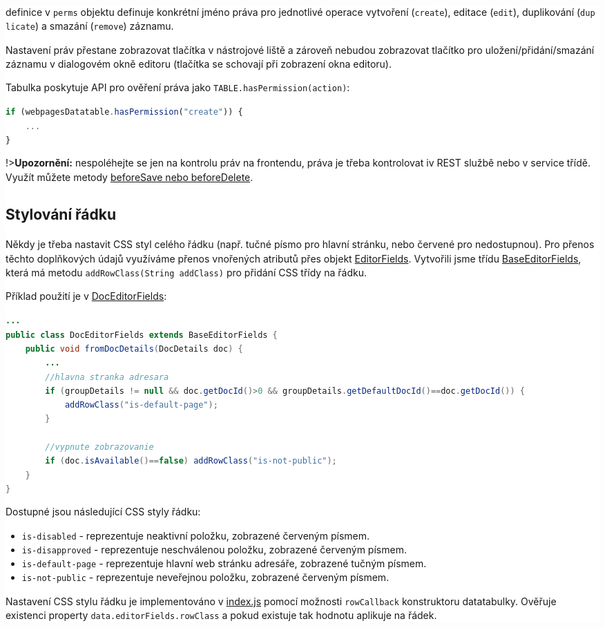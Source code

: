 definice v `perms` objektu definuje konkrétní jméno práva pro jednotlivé operace vytvoření (`create`), editace (`edit`), duplikování (`duplicate`) a smazání (`remove`) záznamu.

Nastavení práv přestane zobrazovat tlačítka v nástrojové liště a zároveň nebudou zobrazovat tlačítko pro uložení/přidání/smazání záznamu v dialogovém okně editoru (tlačítka se schovají při zobrazení okna editoru).

Tabulka poskytuje API pro ověření práva jako `TABLE.hasPermission(action)`:

```javascript
if (webpagesDatatable.hasPermission("create")) {
    ...
}
```

!>**Upozornění:** nespoléhejte se jen na kontrolu práv na frontendu, práva je třeba kontrolovat iv REST službě nebo v service třídě. Využít můžete metody [beforeSave nebo beforeDelete](restcontroller.md#zabránění-smazání--editace-záznamu).

## Stylování řádku

Někdy je třeba nastavit CSS styl celého řádku (např. tučné písmo pro hlavní stránku, nebo červené pro nedostupnou). Pro přenos těchto doplňkových údajů využíváme přenos vnořených atributů přes objekt [EditorFields](../datatables-editor/datatable-columns.md#vnořené-atributy). Vytvořili jsme třídu [BaseEditorFields](../../../../src/main/java/sk/iway/iwcm/system/datatable/BaseEditorFields.java), která má metodu `addRowClass(String addClass)` pro přidání CSS třídy na řádku.

Příklad použití je v [DocEditorFields](../../../../src/main/java/sk/iway/iwcm/doc/DocEditorFields.java):

```java
...
public class DocEditorFields extends BaseEditorFields {
    public void fromDocDetails(DocDetails doc) {
        ...
        //hlavna stranka adresara
        if (groupDetails != null && doc.getDocId()>0 && groupDetails.getDefaultDocId()==doc.getDocId()) {
            addRowClass("is-default-page");
        }

        //vypnute zobrazovanie
        if (doc.isAvailable()==false) addRowClass("is-not-public");
    }
}
```

Dostupné jsou následující CSS styly řádku:
- `is-disabled` - reprezentuje neaktivní položku, zobrazené červeným písmem.
- `is-disapproved` - reprezentuje neschválenou položku, zobrazené červeným písmem.
- `is-default-page` - reprezentuje hlavní web stránku adresáře, zobrazené tučným písmem.
- `is-not-public` - reprezentuje neveřejnou položku, zobrazené červeným písmem.

Nastavení CSS stylu řádku je implementováno v [index.js](../../../../src/main/webapp/admin/v9/npm_packages/webjetdatatables/index.js) pomocí možnosti `rowCallback` konstruktoru datatabulky. Ověřuje existenci property `data.editorFields.rowClass` a pokud existuje tak hodnotu aplikuje na řádek.
